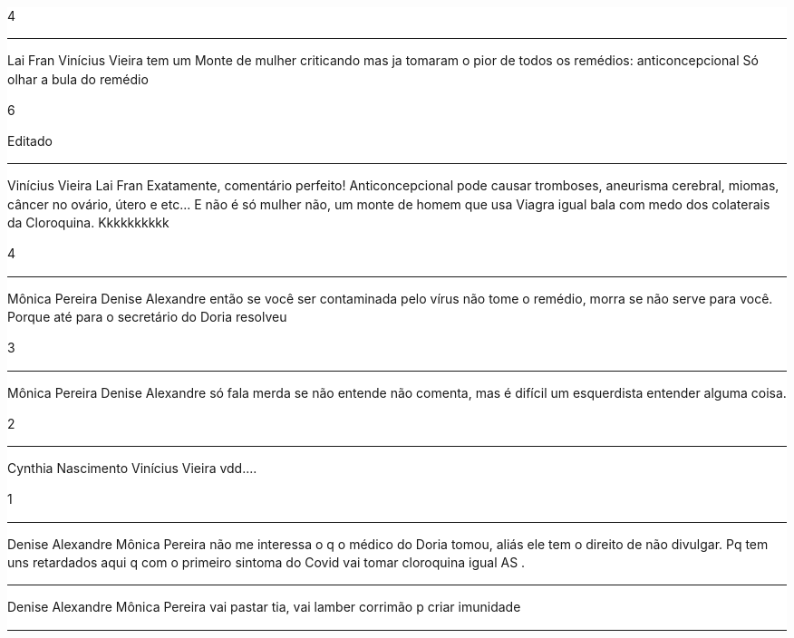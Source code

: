 4

---
Lai Fran
Vinícius Vieira
tem um Monte de mulher criticando mas ja tomaram o pior de todos os remédios: anticoncepcional Só olhar a bula do remédio
   
6

Editado

---
Vinícius Vieira
Lai Fran
Exatamente, comentário perfeito!
Anticoncepcional pode causar tromboses, aneurisma cerebral, miomas, câncer no ovário, útero e etc...
E não é só mulher não, um monte de homem que usa Viagra igual bala com medo dos colaterais da Cloroquina. Kkkkkkkkkk
   
4

---
Mônica Pereira
Denise Alexandre
então se você ser contaminada pelo vírus não tome o remédio, morra se não serve para você. Porque até para o secretário do Doria resolveu
 
3

---
Mônica Pereira
Denise Alexandre
só fala merda se não entende não comenta, mas é difícil um esquerdista entender alguma coisa.
 
2

---
Cynthia Nascimento
Vinícius Vieira
vdd....
 
1

---
Denise Alexandre
Mônica Pereira
não me interessa o q o médico do Doria tomou, aliás ele tem o direito de não divulgar. Pq tem uns retardados aqui q com o primeiro sintoma do Covid vai tomar cloroquina igual AS .

---
Denise Alexandre
Mônica Pereira
vai pastar tia, vai lamber corrimão p criar imunidade

---